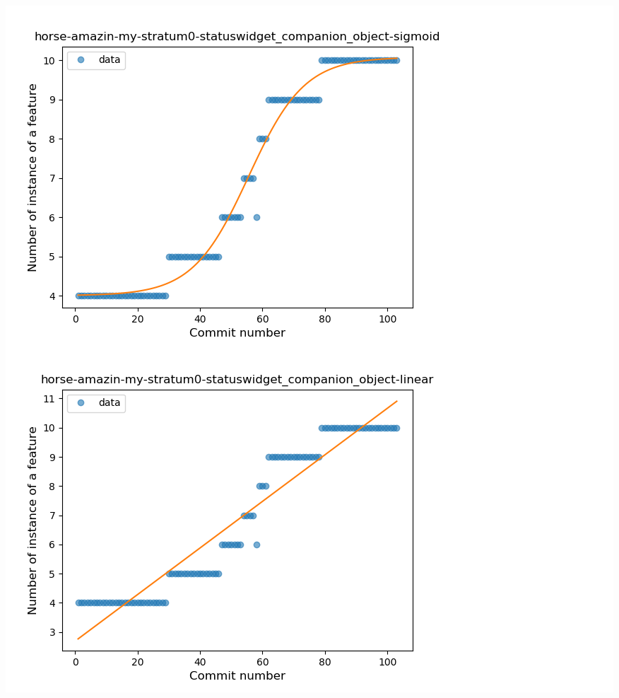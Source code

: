 ![horse-amazin-my-stratum0-statuswidget T7](../plots/horse-amazin-my-stratum0-statuswidget_companion_object_T7.png)
![horse-amazin-my-stratum0-statuswidget T1](../plots/horse-amazin-my-stratum0-statuswidget_companion_object_T1.png)